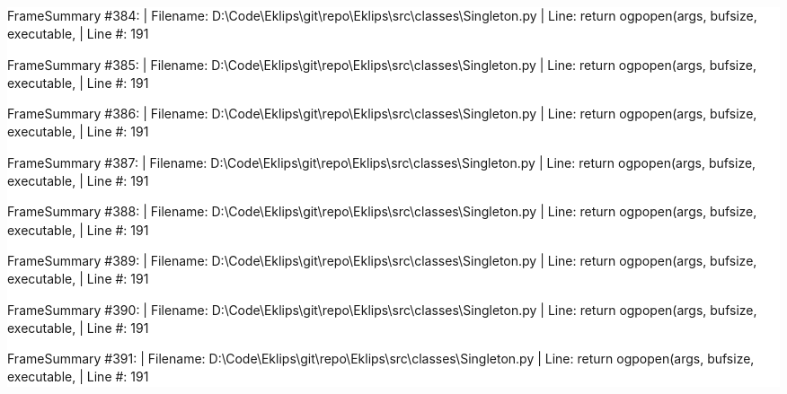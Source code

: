 FrameSummary #384:
  | Filename: D:\Code\Eklips\git\repo\Eklips\src\classes\Singleton.py
  | Line: return ogpopen(args, bufsize, executable,
  | Line #: 191

FrameSummary #385:
  | Filename: D:\Code\Eklips\git\repo\Eklips\src\classes\Singleton.py
  | Line: return ogpopen(args, bufsize, executable,
  | Line #: 191

FrameSummary #386:
  | Filename: D:\Code\Eklips\git\repo\Eklips\src\classes\Singleton.py
  | Line: return ogpopen(args, bufsize, executable,
  | Line #: 191

FrameSummary #387:
  | Filename: D:\Code\Eklips\git\repo\Eklips\src\classes\Singleton.py
  | Line: return ogpopen(args, bufsize, executable,
  | Line #: 191

FrameSummary #388:
  | Filename: D:\Code\Eklips\git\repo\Eklips\src\classes\Singleton.py
  | Line: return ogpopen(args, bufsize, executable,
  | Line #: 191

FrameSummary #389:
  | Filename: D:\Code\Eklips\git\repo\Eklips\src\classes\Singleton.py
  | Line: return ogpopen(args, bufsize, executable,
  | Line #: 191

FrameSummary #390:
  | Filename: D:\Code\Eklips\git\repo\Eklips\src\classes\Singleton.py
  | Line: return ogpopen(args, bufsize, executable,
  | Line #: 191

FrameSummary #391:
  | Filename: D:\Code\Eklips\git\repo\Eklips\src\classes\Singleton.py
  | Line: return ogpopen(args, bufsize, executable,
  | Line #: 191
